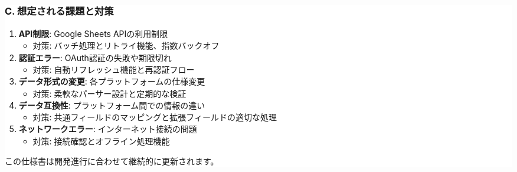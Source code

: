 ### C. 想定される課題と対策
1. **API制限**: Google Sheets APIの利用制限
   - 対策: バッチ処理とリトライ機能、指数バックオフ
2. **認証エラー**: OAuth認証の失敗や期限切れ
   - 対策: 自動リフレッシュ機能と再認証フロー
3. **データ形式の変更**: 各プラットフォームの仕様変更
   - 対策: 柔軟なパーサー設計と定期的な検証
4. **データ互換性**: プラットフォーム間での情報の違い
   - 対策: 共通フィールドのマッピングと拡張フィールドの適切な処理
5. **ネットワークエラー**: インターネット接続の問題
   - 対策: 接続確認とオフライン処理機能

この仕様書は開発進行に合わせて継続的に更新されます。